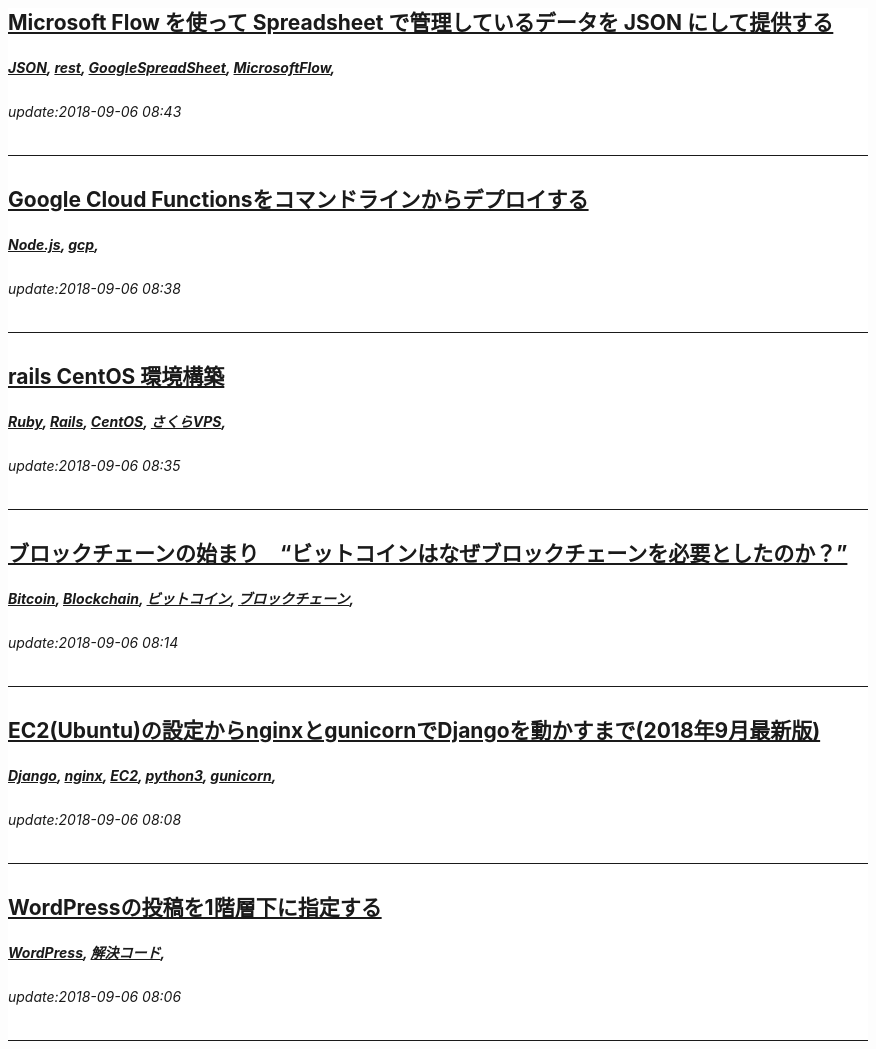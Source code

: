 ## [Microsoft Flow を使って Spreadsheet で管理しているデータを JSON にして提供する](https://qiita.com/shingorow/items/72060f9e832ebd138358)
##### [JSON](https://qiita.com/tags/JSON), [rest](https://qiita.com/tags/rest), [GoogleSpreadSheet](https://qiita.com/tags/GoogleSpreadSheet), [MicrosoftFlow](https://qiita.com/tags/MicrosoftFlow), 
###### update:2018-09-06 08:43
---
## [Google Cloud Functionsをコマンドラインからデプロイする](https://qiita.com/eimei4coding/items/6bb7b93d8d351520cd67)
##### [Node.js](https://qiita.com/tags/Node.js), [gcp](https://qiita.com/tags/gcp), 
###### update:2018-09-06 08:38
---
## [rails CentOS 環境構築](https://qiita.com/wkba/items/e5cf59643415c78c940e)
##### [Ruby](https://qiita.com/tags/Ruby), [Rails](https://qiita.com/tags/Rails), [CentOS](https://qiita.com/tags/CentOS), [さくらVPS](https://qiita.com/tags/さくらVPS), 
###### update:2018-09-06 08:35
---
## [ブロックチェーンの始まり　“ビットコインはなぜブロックチェーンを必要としたのか？” ](https://qiita.com/kenrohmiyoshi/items/f8e3b9b4e145404231e6)
##### [Bitcoin](https://qiita.com/tags/Bitcoin), [Blockchain](https://qiita.com/tags/Blockchain), [ビットコイン](https://qiita.com/tags/ビットコイン), [ブロックチェーン](https://qiita.com/tags/ブロックチェーン), 
###### update:2018-09-06 08:14
---
## [EC2(Ubuntu)の設定からnginxとgunicornでDjangoを動かすまで(2018年9月最新版)](https://qiita.com/takehiro_t59/items/bf4af2da35a4281f403f)
##### [Django](https://qiita.com/tags/Django), [nginx](https://qiita.com/tags/nginx), [EC2](https://qiita.com/tags/EC2), [python3](https://qiita.com/tags/python3), [gunicorn](https://qiita.com/tags/gunicorn), 
###### update:2018-09-06 08:08
---
## [WordPressの投稿を1階層下に指定する](https://qiita.com/flat-sato/items/9ca581d59e6da2b08d07)
##### [WordPress](https://qiita.com/tags/WordPress), [解決コード](https://qiita.com/tags/解決コード), 
###### update:2018-09-06 08:06
---
